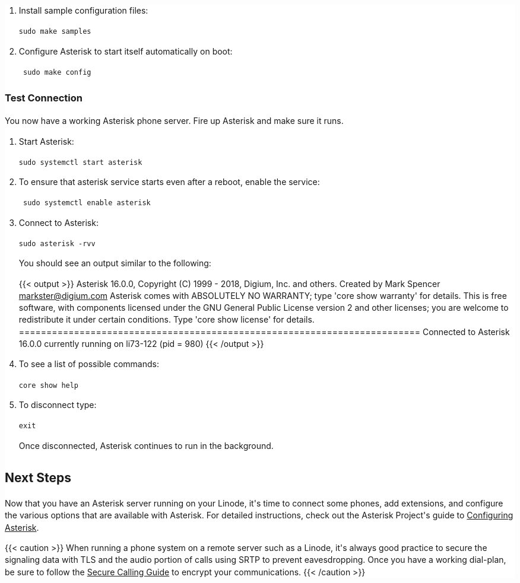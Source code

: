 1.  Install sample configuration files:

        sudo make samples

1. Configure Asterisk to start itself automatically on boot:

        sudo make config


### Test Connection

You now have a working Asterisk phone server. Fire up Asterisk and make sure it runs.

1.  Start Asterisk:

        sudo systemctl start asterisk

1. To ensure that asterisk service starts even after a reboot, enable the service:

        sudo systemctl enable asterisk

1.  Connect to Asterisk:

        sudo asterisk -rvv

    You should see an output similar to the following:

    {{< output >}}
Asterisk 16.0.0, Copyright (C) 1999 - 2018, Digium, Inc. and others.
Created by Mark Spencer <markster@digium.com>
Asterisk comes with ABSOLUTELY NO WARRANTY; type 'core show warranty' for details.
This is free software, with components licensed under the GNU General Public
License version 2 and other licenses; you are welcome to redistribute it under
certain conditions. Type 'core show license' for details.
=========================================================================
Connected to Asterisk 16.0.0 currently running on li73-122 (pid = 980)
{{< /output >}}

1.  To see a list of possible commands:

        core show help

1.  To disconnect type:

        exit

    Once disconnected, Asterisk continues to run in the background.

## Next Steps

Now that you have an Asterisk server running on your Linode, it's time to connect some phones, add extensions, and configure the various options that are available with Asterisk. For detailed instructions, check out the Asterisk Project's guide to [Configuring Asterisk](https://wiki.asterisk.org/wiki/display/AST/Basic+PBX+Functionality).

{{< caution >}}
When running a phone system on a remote server such as a Linode, it's always good practice to secure the signaling data with TLS and the audio portion of calls using SRTP to prevent eavesdropping. Once you have a working dial-plan, be sure to follow the [Secure Calling Guide](https://wiki.asterisk.org/wiki/display/AST/Secure+Calling) to encrypt your communications.
{{< /caution >}}

